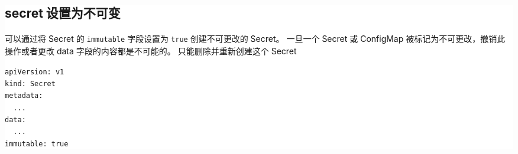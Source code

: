 

## secret 设置为不可变

可以通过将 Secret 的 `immutable` 字段设置为 `true` 创建不可更改的 Secret。 一旦一个 Secret 或 ConfigMap 被标记为不可更改，撤销此操作或者更改 data 字段的内容都是不可能的。 只能删除并重新创建这个 Secret

```
apiVersion: v1
kind: Secret
metadata:
  ...
data:
  ...
immutable: true

```







